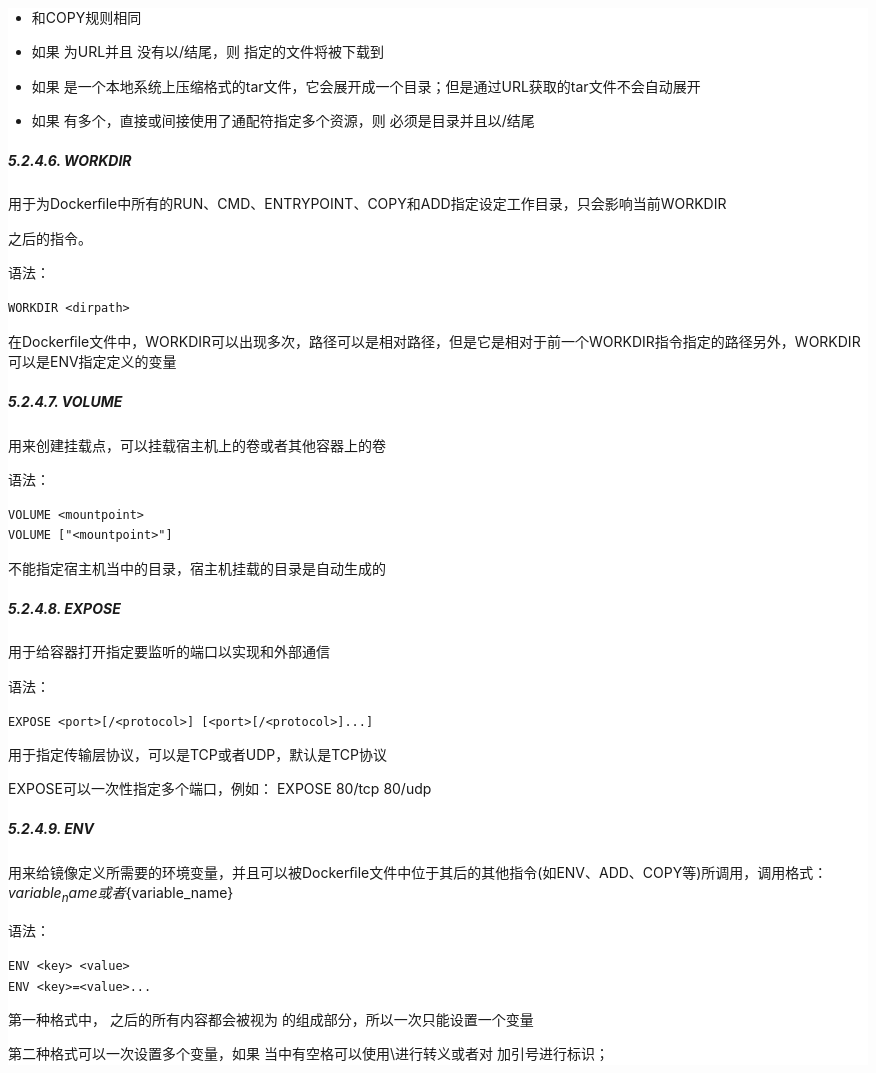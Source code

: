- 和COPY规则相同

- 如果 <src> 为URL并且 <dest> 没有以/结尾，则 <src> 指定的文件将被下载到 <dest>

- 如果 <src> 是一个本地系统上压缩格式的tar文件，它会展开成一个目录；但是通过URL获取的tar文件不会自动展开

- 如果 <src> 有多个，直接或间接使用了通配符指定多个资源，则 <dest> 必须是目录并且以/结尾


##### 5.2.4.6.       WORKDIR

用于为Dockerﬁle中所有的RUN、CMD、ENTRYPOINT、COPY和ADD指定设定工作目录，只会影响当前WORKDIR

之后的指令。

语法：

```
WORKDIR <dirpath>
```

在Dockerﬁle文件中，WORKDIR可以出现多次，路径可以是相对路径，但是它是相对于前一个WORKDIR指令指定的路径另外，WORKDIR可以是ENV指定定义的变量

##### 5.2.4.7.       VOLUME

用来创建挂载点，可以挂载宿主机上的卷或者其他容器上的卷

语法：

```
VOLUME <mountpoint>
VOLUME ["<mountpoint>"]
```

 不能指定宿主机当中的目录，宿主机挂载的目录是自动生成的

##### 5.2.4.8.       EXPOSE

用于给容器打开指定要监听的端口以实现和外部通信

语法：

```
EXPOSE <port>[/<protocol>] [<port>[/<protocol>]...]
```

<protocol> 用于指定传输层协议，可以是TCP或者UDP，默认是TCP协议

EXPOSE可以一次性指定多个端口，例如： EXPOSE 80/tcp 80/udp

##### 5.2.4.9.      ENV

用来给镜像定义所需要的环境变量，并且可以被Dockerﬁle文件中位于其后的其他指令(如ENV、ADD、COPY等)所调用，调用格式：$variable_name或者${variable_name}

语法：

```
ENV <key> <value>
ENV <key>=<value>...
```

第一种格式中， <key> 之后的所有内容都会被视为 <value> 的组成部分，所以一次只能设置一个变量

第二种格式可以一次设置多个变量，如果 <value> 当中有空格可以使用\进行转义或者对 <value> 加引号进行标识；
